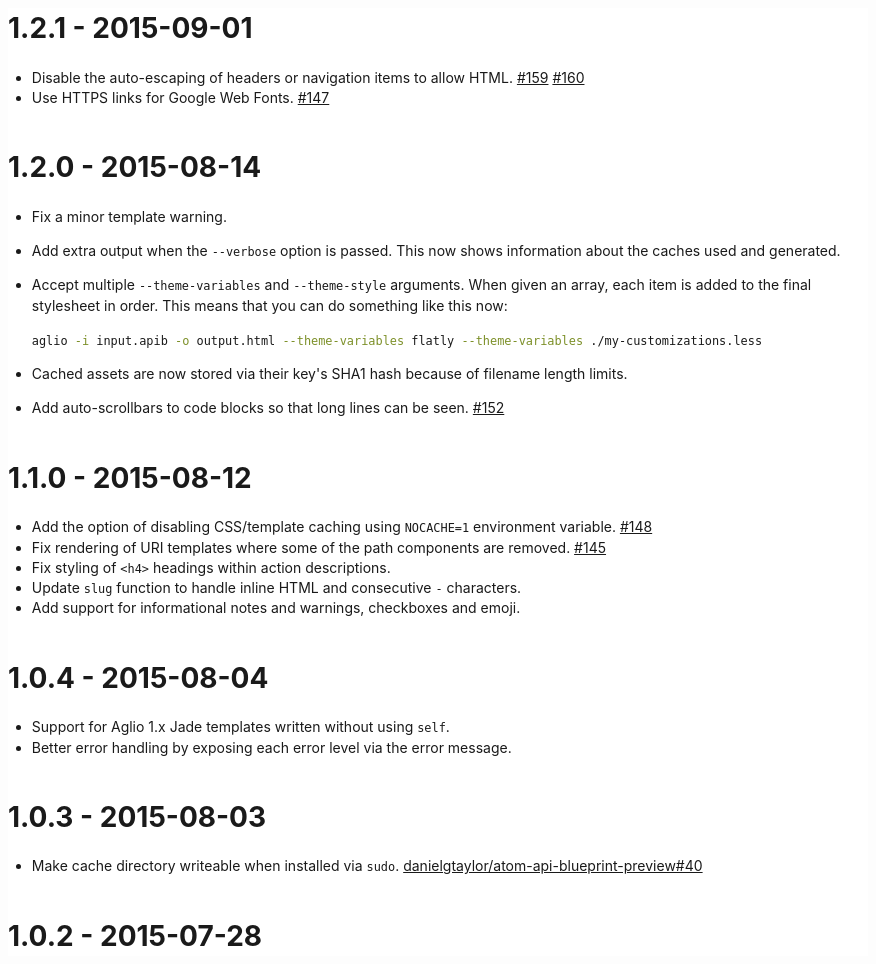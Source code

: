 # 1.2.1 - 2015-09-01

* Disable the auto-escaping of headers or navigation items to allow HTML. [#159](https://github.com/danielgtaylor/aglio/issues/159) [#160](https://github.com/danielgtaylor/aglio/issues/160)
* Use HTTPS links for Google Web Fonts. [#147](https://github.com/danielgtaylor/aglio/pull/147)

# 1.2.0 - 2015-08-14

* Fix a minor template warning.
* Add extra output when the `--verbose` option is passed. This now shows information about the caches used and generated.
* Accept multiple `--theme-variables` and `--theme-style` arguments. When given
  an array, each item is added to the final stylesheet in order. This means
  that you can do something like this now:

  ```sh
  aglio -i input.apib -o output.html --theme-variables flatly --theme-variables ./my-customizations.less
  ```

* Cached assets are now stored via their key's SHA1 hash because of filename
  length limits.
* Add auto-scrollbars to code blocks so that long lines can be seen. [#152](https://github.com/danielgtaylor/aglio/issues/152)

# 1.1.0 - 2015-08-12

* Add the option of disabling CSS/template caching using `NOCACHE=1` environment variable. [#148](https://github.com/danielgtaylor/aglio/issues/148)
* Fix rendering of URI templates where some of the path components are removed. [#145](https://github.com/danielgtaylor/aglio/issues/145)
* Fix styling of `<h4>` headings within action descriptions.
* Update `slug` function to handle inline HTML and consecutive `-` characters.
* Add support for informational notes and warnings, checkboxes and emoji.

# 1.0.4 - 2015-08-04

* Support for Aglio 1.x Jade templates written without using `self`.
* Better error handling by exposing each error level via the error message.

# 1.0.3 - 2015-08-03

* Make cache directory writeable when installed via `sudo`.
  [danielgtaylor/atom-api-blueprint-preview#40](https://github.com/danielgtaylor/atom-api-blueprint-preview/issues/40)

# 1.0.2 - 2015-07-28
